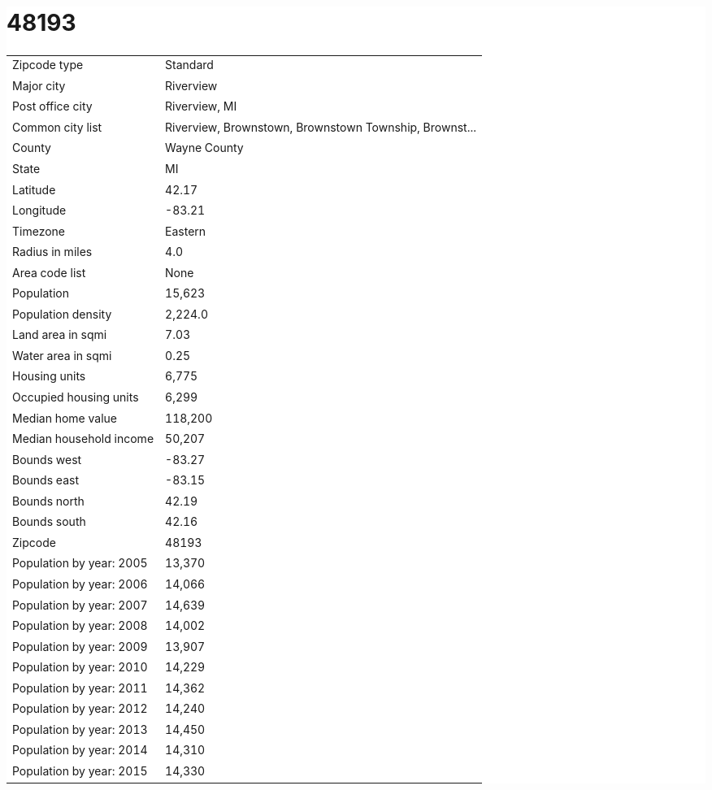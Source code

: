 48193
=====
|||
|--|--|
|Zipcode type|Standard|
|Major city|Riverview|
|Post office city|Riverview, MI|
|Common city list|Riverview, Brownstown, Brownstown Township, Brownst...|
|County|Wayne County|
|State|MI|
|Latitude|42.17|
|Longitude|-83.21|
|Timezone|Eastern|
|Radius in miles|4.0|
|Area code list|None|
|Population|15,623|
|Population density|2,224.0|
|Land area in sqmi|7.03|
|Water area in sqmi|0.25|
|Housing units|6,775|
|Occupied housing units|6,299|
|Median home value|118,200|
|Median household income|50,207|
|Bounds west|-83.27|
|Bounds east|-83.15|
|Bounds north|42.19|
|Bounds south|42.16|
|Zipcode|48193|
|Population by year: 2005|13,370|
|Population by year: 2006|14,066|
|Population by year: 2007|14,639|
|Population by year: 2008|14,002|
|Population by year: 2009|13,907|
|Population by year: 2010|14,229|
|Population by year: 2011|14,362|
|Population by year: 2012|14,240|
|Population by year: 2013|14,450|
|Population by year: 2014|14,310|
|Population by year: 2015|14,330|